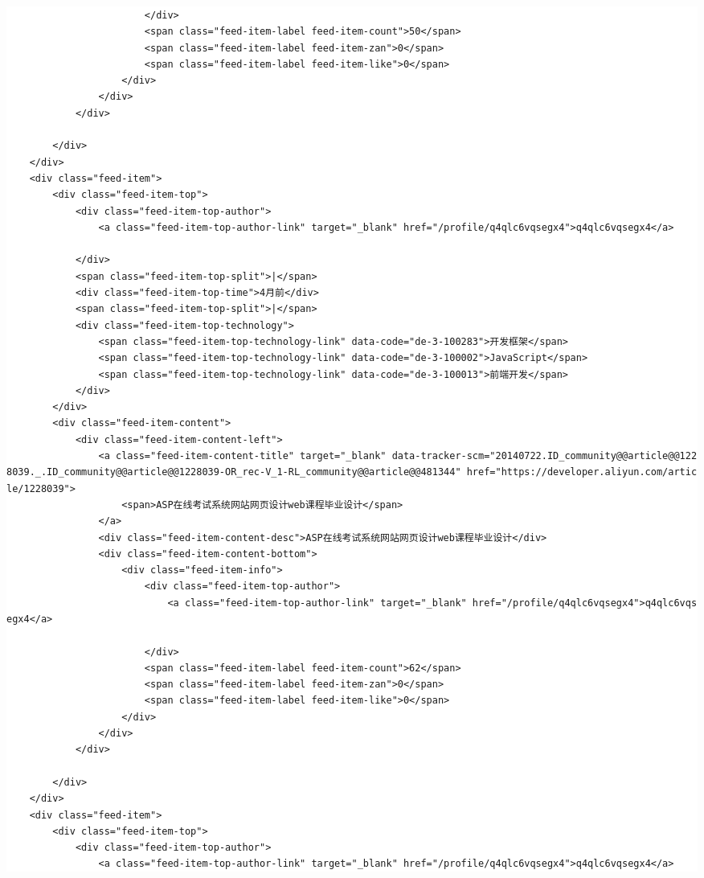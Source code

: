                             </div>
                            <span class="feed-item-label feed-item-count">50</span>
                            <span class="feed-item-label feed-item-zan">0</span>
                            <span class="feed-item-label feed-item-like">0</span>
                        </div>
                    </div>
                </div>
                
            </div>
        </div>
        <div class="feed-item">
            <div class="feed-item-top">
                <div class="feed-item-top-author">
                    <a class="feed-item-top-author-link" target="_blank" href="/profile/q4qlc6vqsegx4">q4qlc6vqsegx4</a>
                    
                </div>
                <span class="feed-item-top-split">|</span>
                <div class="feed-item-top-time">4月前</div>
                <span class="feed-item-top-split">|</span>
                <div class="feed-item-top-technology">
                    <span class="feed-item-top-technology-link" data-code="de-3-100283">开发框架</span>
                    <span class="feed-item-top-technology-link" data-code="de-3-100002">JavaScript</span>
                    <span class="feed-item-top-technology-link" data-code="de-3-100013">前端开发</span>
                </div>
            </div>
            <div class="feed-item-content">
                <div class="feed-item-content-left">
                    <a class="feed-item-content-title" target="_blank" data-tracker-scm="20140722.ID_community@@article@@1228039._.ID_community@@article@@1228039-OR_rec-V_1-RL_community@@article@@481344" href="https://developer.aliyun.com/article/1228039">
                        <span>ASP在线考试系统网站网页设计web课程毕业设计</span>
                    </a>
                    <div class="feed-item-content-desc">ASP在线考试系统网站网页设计web课程毕业设计</div>
                    <div class="feed-item-content-bottom">
                        <div class="feed-item-info">
                            <div class="feed-item-top-author">
                                <a class="feed-item-top-author-link" target="_blank" href="/profile/q4qlc6vqsegx4">q4qlc6vqsegx4</a>
                                
                            </div>
                            <span class="feed-item-label feed-item-count">62</span>
                            <span class="feed-item-label feed-item-zan">0</span>
                            <span class="feed-item-label feed-item-like">0</span>
                        </div>
                    </div>
                </div>
                
            </div>
        </div>
        <div class="feed-item">
            <div class="feed-item-top">
                <div class="feed-item-top-author">
                    <a class="feed-item-top-author-link" target="_blank" href="/profile/q4qlc6vqsegx4">q4qlc6vqsegx4</a>
                    